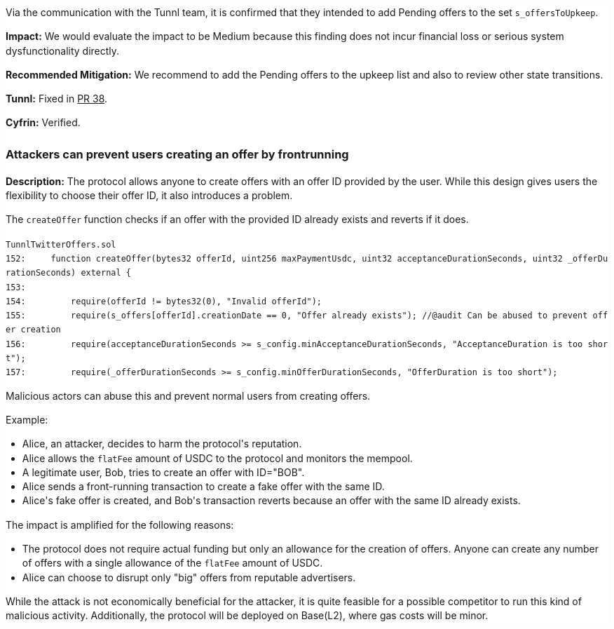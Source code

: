 Via the communication with the Tunnl team, it is confirmed that they intended to add Pending offers to the set `s_offersToUpkeep`.

**Impact:** We would evaluate the impact to be Medium because this finding does not incur financial loss or serious system dysfunctionality directly.

**Recommended Mitigation:** We recommend to add the Pending offers to the upkeep list and also to review other state transitions.


**Tunnl:** Fixed in [PR 38](https://github.com/tunnl-io/Tunnl-Contracts/pull/38/files).

**Cyfrin:** Verified.


### Attackers can prevent users creating an offer by frontrunning

**Description:** The protocol allows anyone to create offers with an offer ID provided by the user. While this design gives users the flexibility to choose their offer ID, it also introduces a problem.

The `createOffer` function checks if an offer with the provided ID already exists and reverts if it does.
```solidity
TunnlTwitterOffers.sol
152:     function createOffer(bytes32 offerId, uint256 maxPaymentUsdc, uint32 acceptanceDurationSeconds, uint32 _offerDurationSeconds) external {
153:
154:         require(offerId != bytes32(0), "Invalid offerId");
155:         require(s_offers[offerId].creationDate == 0, "Offer already exists"); //@audit Can be abused to prevent offer creation
156:         require(acceptanceDurationSeconds >= s_config.minAcceptanceDurationSeconds, "AcceptanceDuration is too short");
157:         require(_offerDurationSeconds >= s_config.minOfferDurationSeconds, "OfferDuration is too short");
```

Malicious actors can abuse this and prevent normal users from creating offers.

Example:
- Alice, an attacker, decides to harm the protocol's reputation.
- Alice allows the `flatFee` amount of USDC to the protocol and monitors the mempool.
- A legitimate user, Bob, tries to create an offer with ID="BOB".
- Alice sends a front-running transaction to create a fake offer with the same ID.
- Alice's fake offer is created, and Bob's transaction reverts because an offer with the same ID already exists.

The impact is amplified for the following reasons:
- The protocol does not require actual funding but only an allowance for the creation of offers. Anyone can create any number of offers with a single allowance of the `flatFee` amount of USDC.
- Alice can choose to disrupt only "big" offers from reputable advertisers.

While the attack is not economically beneficial for the attacker, it is quite feasible for a possible competitor to run this kind of malicious activity. Additionally, the protocol will be deployed on Base(L2), where gas costs will be minor.
